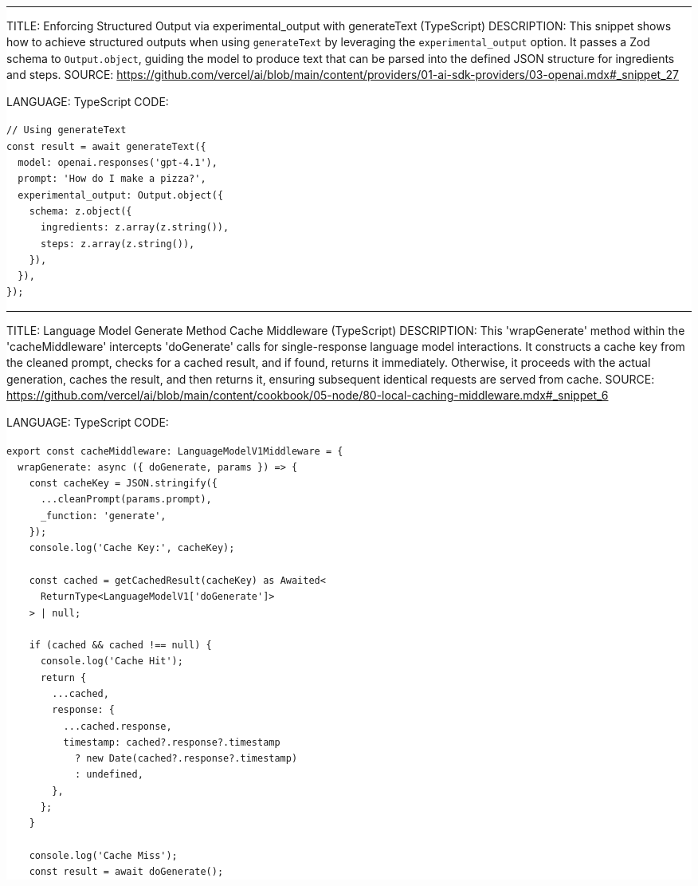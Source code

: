 ----------------------------------------

TITLE: Enforcing Structured Output via experimental_output with generateText (TypeScript)
DESCRIPTION: This snippet shows how to achieve structured outputs when using `generateText` by leveraging the `experimental_output` option. It passes a Zod schema to `Output.object`, guiding the model to produce text that can be parsed into the defined JSON structure for ingredients and steps.
SOURCE: https://github.com/vercel/ai/blob/main/content/providers/01-ai-sdk-providers/03-openai.mdx#_snippet_27

LANGUAGE: TypeScript
CODE:
```
// Using generateText
const result = await generateText({
  model: openai.responses('gpt-4.1'),
  prompt: 'How do I make a pizza?',
  experimental_output: Output.object({
    schema: z.object({
      ingredients: z.array(z.string()),
      steps: z.array(z.string()),
    }),
  }),
});
```

----------------------------------------

TITLE: Language Model Generate Method Cache Middleware (TypeScript)
DESCRIPTION: This 'wrapGenerate' method within the 'cacheMiddleware' intercepts 'doGenerate' calls for single-response language model interactions. It constructs a cache key from the cleaned prompt, checks for a cached result, and if found, returns it immediately. Otherwise, it proceeds with the actual generation, caches the result, and then returns it, ensuring subsequent identical requests are served from cache.
SOURCE: https://github.com/vercel/ai/blob/main/content/cookbook/05-node/80-local-caching-middleware.mdx#_snippet_6

LANGUAGE: TypeScript
CODE:
```
export const cacheMiddleware: LanguageModelV1Middleware = {
  wrapGenerate: async ({ doGenerate, params }) => {
    const cacheKey = JSON.stringify({
      ...cleanPrompt(params.prompt),
      _function: 'generate',
    });
    console.log('Cache Key:', cacheKey);

    const cached = getCachedResult(cacheKey) as Awaited<
      ReturnType<LanguageModelV1['doGenerate']>
    > | null;

    if (cached && cached !== null) {
      console.log('Cache Hit');
      return {
        ...cached,
        response: {
          ...cached.response,
          timestamp: cached?.response?.timestamp
            ? new Date(cached?.response?.timestamp)
            : undefined,
        },
      };
    }

    console.log('Cache Miss');
    const result = await doGenerate();
```